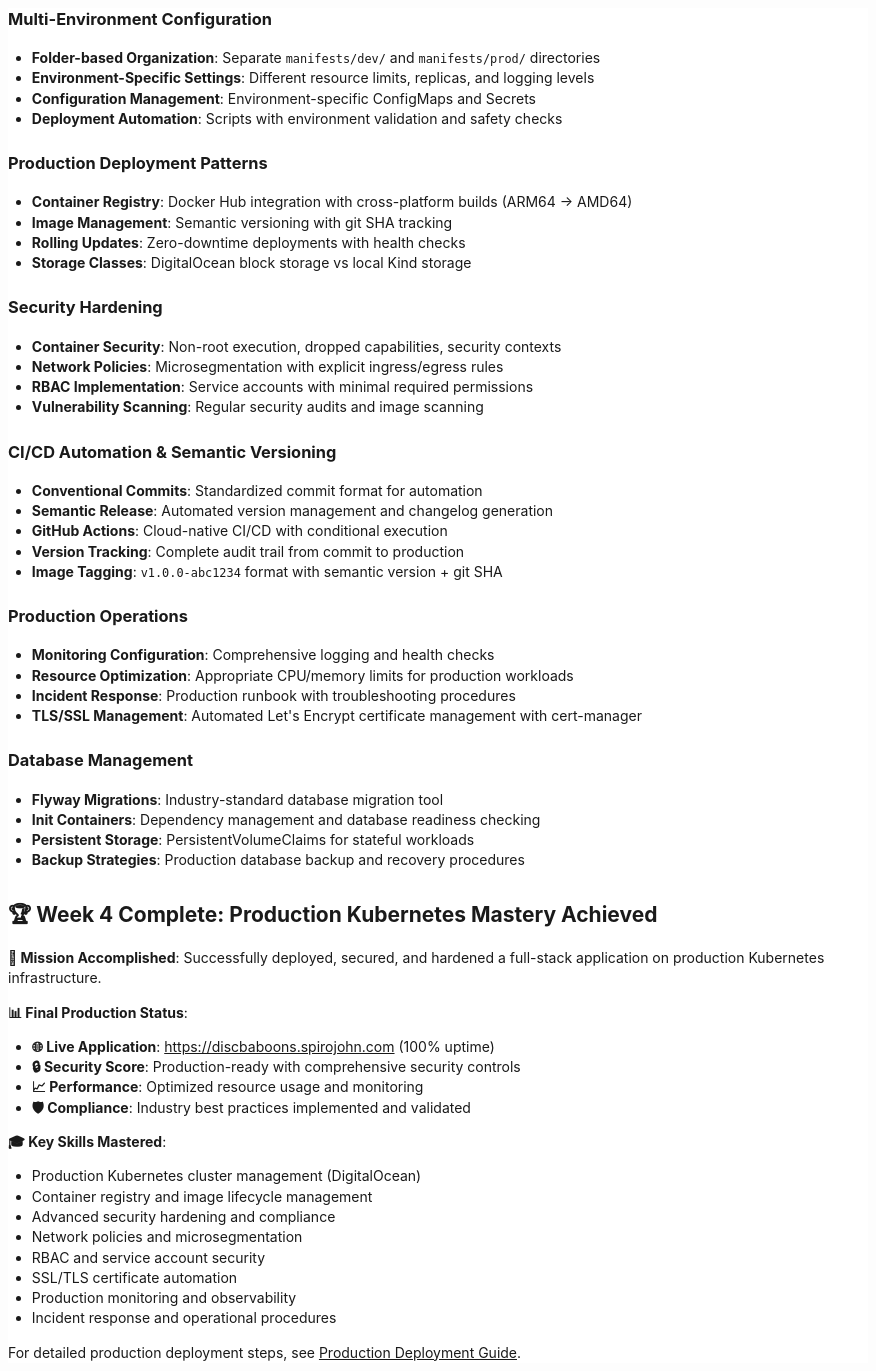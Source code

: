 ### Multi-Environment Configuration
- **Folder-based Organization**: Separate `manifests/dev/` and `manifests/prod/` directories
- **Environment-Specific Settings**: Different resource limits, replicas, and logging levels
- **Configuration Management**: Environment-specific ConfigMaps and Secrets
- **Deployment Automation**: Scripts with environment validation and safety checks

### Production Deployment Patterns
- **Container Registry**: Docker Hub integration with cross-platform builds (ARM64 → AMD64)
- **Image Management**: Semantic versioning with git SHA tracking
- **Rolling Updates**: Zero-downtime deployments with health checks
- **Storage Classes**: DigitalOcean block storage vs local Kind storage

### Security Hardening
- **Container Security**: Non-root execution, dropped capabilities, security contexts
- **Network Policies**: Microsegmentation with explicit ingress/egress rules
- **RBAC Implementation**: Service accounts with minimal required permissions
- **Vulnerability Scanning**: Regular security audits and image scanning

### CI/CD Automation & Semantic Versioning
- **Conventional Commits**: Standardized commit format for automation
- **Semantic Release**: Automated version management and changelog generation
- **GitHub Actions**: Cloud-native CI/CD with conditional execution
- **Version Tracking**: Complete audit trail from commit to production
- **Image Tagging**: `v1.0.0-abc1234` format with semantic version + git SHA

### Production Operations
- **Monitoring Configuration**: Comprehensive logging and health checks
- **Resource Optimization**: Appropriate CPU/memory limits for production workloads
- **Incident Response**: Production runbook with troubleshooting procedures
- **TLS/SSL Management**: Automated Let's Encrypt certificate management with cert-manager

### Database Management
- **Flyway Migrations**: Industry-standard database migration tool
- **Init Containers**: Dependency management and database readiness checking
- **Persistent Storage**: PersistentVolumeClaims for stateful workloads
- **Backup Strategies**: Production database backup and recovery procedures

## 🏆 Week 4 Complete: Production Kubernetes Mastery Achieved

**🎯 Mission Accomplished**: Successfully deployed, secured, and hardened a full-stack application on production Kubernetes infrastructure.

**📊 Final Production Status**:
- **🌐 Live Application**: https://discbaboons.spirojohn.com (100% uptime)
- **🔒 Security Score**: Production-ready with comprehensive security controls
- **📈 Performance**: Optimized resource usage and monitoring
- **🛡️ Compliance**: Industry best practices implemented and validated

**🎓 Key Skills Mastered**:
- Production Kubernetes cluster management (DigitalOcean)
- Container registry and image lifecycle management
- Advanced security hardening and compliance
- Network policies and microsegmentation
- RBAC and service account security
- SSL/TLS certificate automation
- Production monitoring and observability
- Incident response and operational procedures

For detailed production deployment steps, see [Production Deployment Guide](production-deployment-guide.md).
